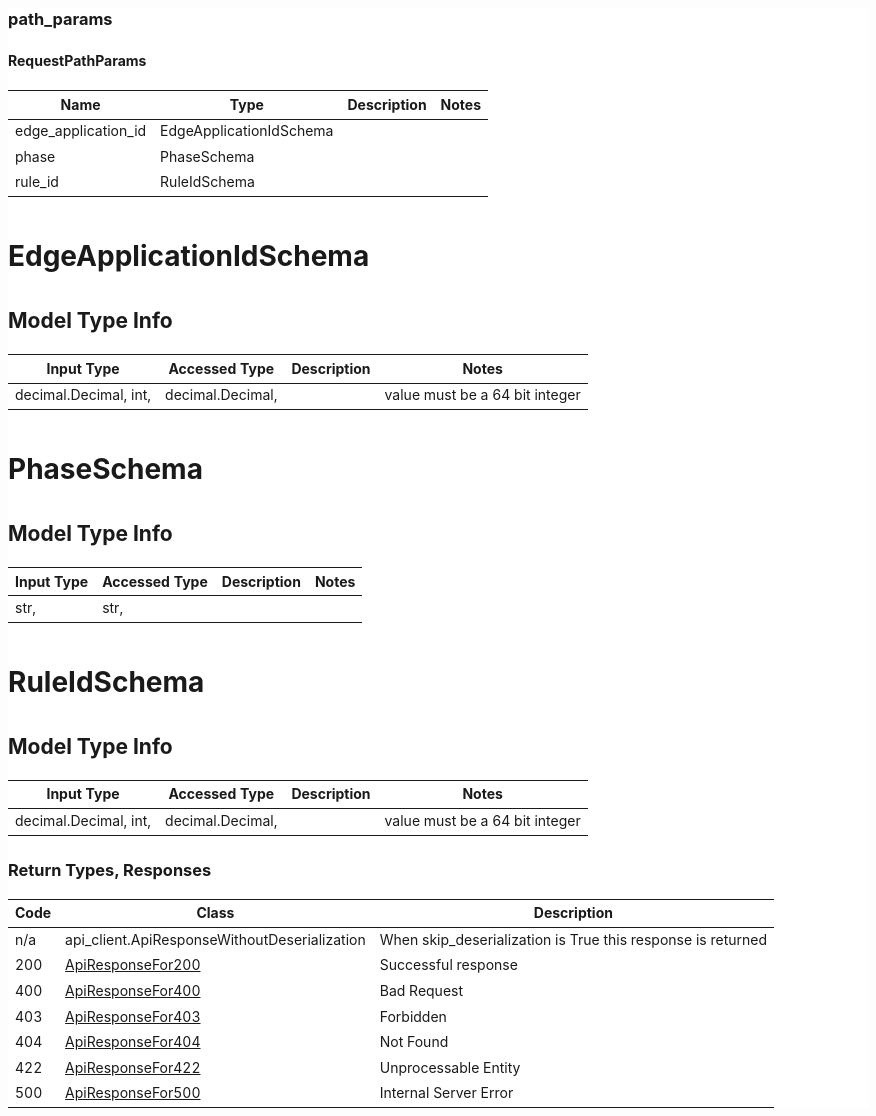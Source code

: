 ### path_params
#### RequestPathParams

Name | Type | Description  | Notes
------------- | ------------- | ------------- | -------------
edge_application_id | EdgeApplicationIdSchema | | 
phase | PhaseSchema | | 
rule_id | RuleIdSchema | | 

# EdgeApplicationIdSchema

## Model Type Info
Input Type | Accessed Type | Description | Notes
------------ | ------------- | ------------- | -------------
decimal.Decimal, int,  | decimal.Decimal,  |  | value must be a 64 bit integer

# PhaseSchema

## Model Type Info
Input Type | Accessed Type | Description | Notes
------------ | ------------- | ------------- | -------------
str,  | str,  |  | 

# RuleIdSchema

## Model Type Info
Input Type | Accessed Type | Description | Notes
------------ | ------------- | ------------- | -------------
decimal.Decimal, int,  | decimal.Decimal,  |  | value must be a 64 bit integer

### Return Types, Responses

Code | Class | Description
------------- | ------------- | -------------
n/a | api_client.ApiResponseWithoutDeserialization | When skip_deserialization is True this response is returned
200 | [ApiResponseFor200](#edge_applications_edge_application_id_rules_engine_phase_rules_rule_id_patch.ApiResponseFor200) | Successful response
400 | [ApiResponseFor400](#edge_applications_edge_application_id_rules_engine_phase_rules_rule_id_patch.ApiResponseFor400) | Bad Request
403 | [ApiResponseFor403](#edge_applications_edge_application_id_rules_engine_phase_rules_rule_id_patch.ApiResponseFor403) | Forbidden
404 | [ApiResponseFor404](#edge_applications_edge_application_id_rules_engine_phase_rules_rule_id_patch.ApiResponseFor404) | Not Found
422 | [ApiResponseFor422](#edge_applications_edge_application_id_rules_engine_phase_rules_rule_id_patch.ApiResponseFor422) | Unprocessable Entity
500 | [ApiResponseFor500](#edge_applications_edge_application_id_rules_engine_phase_rules_rule_id_patch.ApiResponseFor500) | Internal Server Error
